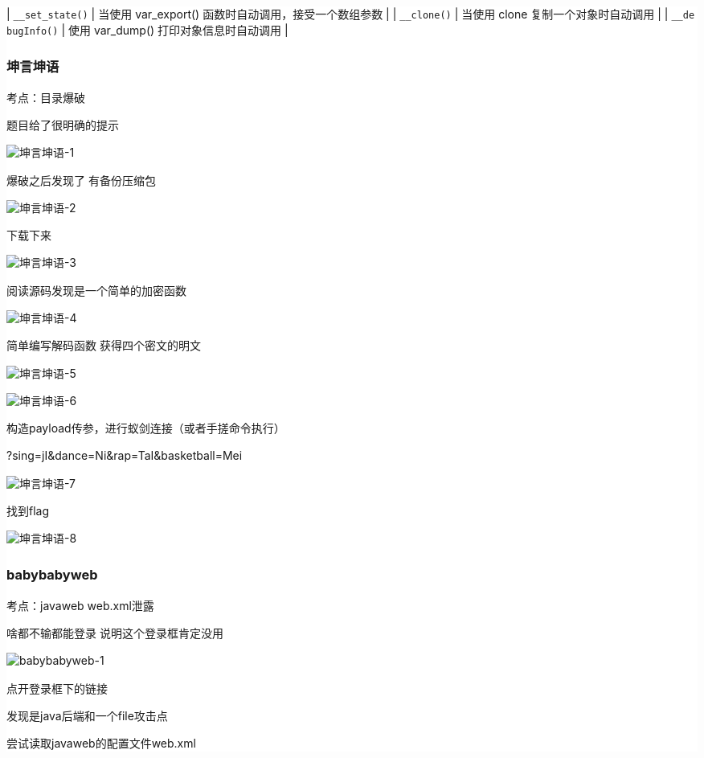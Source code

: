 | `__set_state()`    | 当使用 var\_export() 函数时自动调用，接受一个数组参数                 |
| `__clone()`        | 当使用 clone 复制一个对象时自动调用                              |
| `__debugInfo()`    | 使用 var\_dump() 打印对象信息时自动调用                         |

### 坤言坤语

考点：目录爆破

题目给了很明确的提示

![坤言坤语-1](https://raw.githubusercontent.com/StingerTeam/img\_bed/main/Pasted%20image%2020231224155921.png)

爆破之后发现了 有备份压缩包

![坤言坤语-2](https://raw.githubusercontent.com/StingerTeam/img\_bed/main/Pasted%20image%2020231224160547.png)

下载下来

![坤言坤语-3](https://raw.githubusercontent.com/StingerTeam/img\_bed/main/Pasted%20image%2020231224160752.png)

阅读源码发现是一个简单的加密函数

![坤言坤语-4](https://raw.githubusercontent.com/StingerTeam/img\_bed/main/Pasted%20image%2020231224160834.png)

简单编写解码函数 获得四个密文的明文

![坤言坤语-5](https://raw.githubusercontent.com/StingerTeam/img\_bed/main/20231224165241.png)

![坤言坤语-6](https://raw.githubusercontent.com/StingerTeam/img\_bed/main/Pasted%20image%2020231224161128.png)

构造payload传参，进行蚁剑连接（或者手搓命令执行）

?sing=jI\&dance=Ni\&rap=TaI\&basketball=Mei

![坤言坤语-7](https://raw.githubusercontent.com/StingerTeam/img\_bed/main/Pasted%20image%2020231224161424.png)

找到flag

![坤言坤语-8](https://raw.githubusercontent.com/StingerTeam/img\_bed/main/Pasted%20image%2020231224161451.png)

### babybabyweb

考点：javaweb web.xml泄露

啥都不输都能登录 说明这个登录框肯定没用

![babybabyweb-1](https://raw.githubusercontent.com/StingerTeam/img\_bed/main/Pasted%20image%2020231224161844.png)

点开登录框下的链接

发现是java后端和一个file攻击点

尝试读取javaweb的配置文件web.xml
